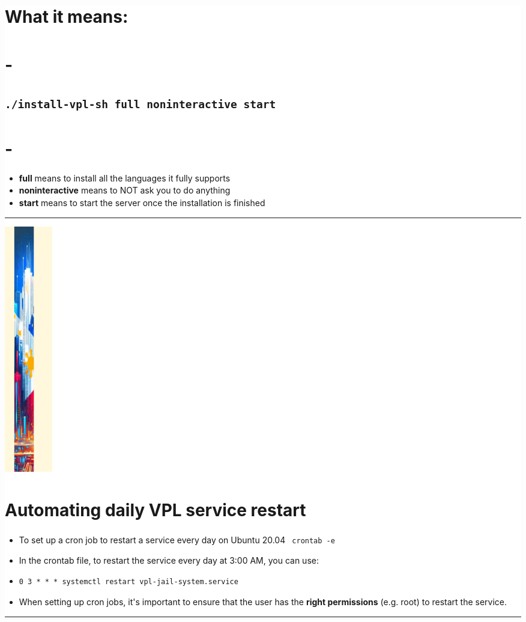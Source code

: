 # What it means:
# -
## `./install-vpl-sh full noninteractive start`
# -

- **full** means to install all the languages it fully supports
- **noninteractive** means to NOT ask you to do anything
- **start** means to start the server once the installation is finished

---


![bg right:15%](img/bg.png)


# Automating daily VPL service restart

* To set up a cron job to restart a service every day on Ubuntu 20.04
    ` crontab -e`
* In the crontab file, to restart the service every day at 3:00 AM, you can use:


* `0 3 * * * systemctl restart vpl-jail-system.service `

*  When setting up cron jobs, it's important to ensure that the user has the **right permissions** (e.g. root) to restart the service.

---